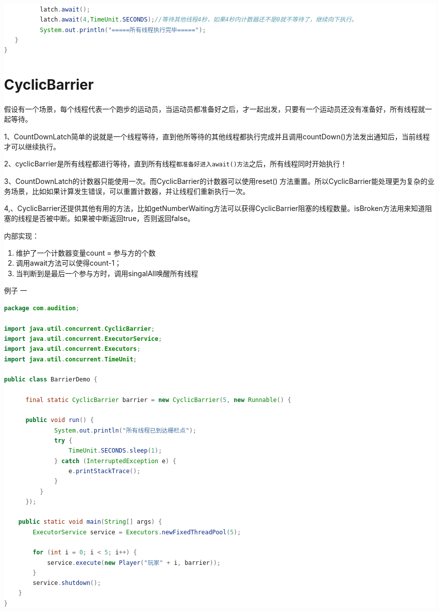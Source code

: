 ```java
		  latch.await();
		  latch.await(4,TimeUnit.SECONDS);//等待其他线程4秒，如果4秒内计数器还不是0就不等待了，继续向下执行。
		  System.out.println("=====所有线程执行完毕=====");
   }
}
```

# CyclicBarrier

假设有一个场景，每个线程代表一个跑步的运动员，当运动员都准备好之后，才一起出发，只要有一个运动员还没有准备好，所有线程就一起等待。



1、CountDownLatch简单的说就是一个线程等待，直到他所等待的其他线程都执行完成并且调用countDown()方法发出通知后，当前线程才可以继续执行。

2、cyclicBarrier是所有线程都进行等待，直到所有线程`都准备好进入await()方法`之后，所有线程同时开始执行！

3、CountDownLatch的计数器只能使用一次。而CyclicBarrier的计数器可以使用reset() 方法重置。所以CyclicBarrier能处理更为复杂的业务场景，比如如果计算发生错误，可以重置计数器，并让线程们重新执行一次。

4,、CyclicBarrier还提供其他有用的方法，比如getNumberWaiting方法可以获得CyclicBarrier阻塞的线程数量。isBroken方法用来知道阻塞的线程是否被中断。如果被中断返回true，否则返回false。



内部实现：

1. 维护了一个计数器变量count = 参与方的个数
2. 调用await方法可以使得count-1；
3. 当判断到是最后一个参与方时，调用singalAll唤醒所有线程

例子 一

```java
package com.audition;

import java.util.concurrent.CyclicBarrier;
import java.util.concurrent.ExecutorService;
import java.util.concurrent.Executors;
import java.util.concurrent.TimeUnit;

public class BarrierDemo {

	  final static CyclicBarrier barrier = new CyclicBarrier(5, new Runnable() {
		  
      public void run() {
              System.out.println("所有线程已到达栅栏点");
              try {
                  TimeUnit.SECONDS.sleep(1);
              } catch (InterruptedException e) {
                  e.printStackTrace();
              }
          }
      });
	
	public static void main(String[] args) {
        ExecutorService service = Executors.newFixedThreadPool(5);
      
        for (int i = 0; i < 5; i++) {
            service.execute(new Player("玩家" + i, barrier));
        }
        service.shutdown();
    }
}
```
